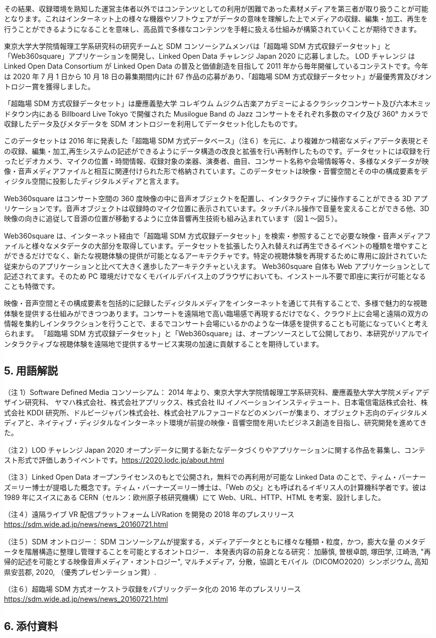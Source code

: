 その結果、収録環境を熟知した運営主体者以外ではコンテンツとしての利用が困難であった素材メディアを第三者が取り扱うことが可能となります。これはインターネット上の様々な機器やソフトウェアがデータの意味を理解した上でメディアの収録、編集・加工、再生を行うことができるようになることを意味し、高品質で多様なコンテンツを手軽に扱える仕組みが構築されていくことが期待できます。

東京大学大学院情報理工学系研究科の研究チームと SDM コンソーシアムメンバは「超臨場 SDM 方式収録データセット」と「Web360square」アプリケーションを開発し、Linked Open Data チャレンジ Japan 2020 に応募しました。
LOD チャレンジ は Linked Open Data Consortium が Linked Open Data の普及と価値創造を目指して 2011 年から毎年開催しているコンテストです。今年は 2020 年 7 月 1 日から 10 月 18 日の募集期間内に計 67 作品の応募があり、「超臨場 SDM 方式収録データセット」が最優秀賞及びオントロジー賞を獲得しました。

「超臨場 SDM 方式収録データセット」は慶應義塾大学 コレギウム ムジクム古楽アカデミーによるクラシックコンサート及び六本木ミッドタウン内にある Billboard Live Tokyo で開催された Musilogue Band の Jazz コンサートをそれぞれ多数のマイク及び 360° カメラで収録したデータ及びメタデータを SDM オントロジーを利用してデータセット化したものです。

このデータセットは 2016 年に発表した「超臨場 SDM 方式データベース」（注６）を元に、より複雑かつ精密なメディアデータ表現とその収録、編集・加工,再生システムの記述ができるようにデータ構造の改良と拡張を行い再制作したものです。データセットには収録を行ったビデオカメラ、マイクの位置・時間情報、収録対象の楽器、演奏者、曲目、コンサート名称や会場情報等々、多様なメタデータが映像・音声メディアファイルと相互に関連付けられた形で格納されています。このデータセットは映像・音響空間とその中の構成要素をディジタル空間に投影したディジタルメディアと言えます。

Web360square はコンサート空間の 360 度映像の中に音声オブジェクトを配置し、インタラクティブに操作することができる 3D アプリケーションです。音声オブジェクトは収録時のマイク位置に表示されています。タッチパネル操作で音量を変えることができる他、3D 映像の向きに追従して音源の位置が移動するように立体音響再生技術も組み込まれています（図１〜図５）。

Web360square は、インターネット経由で「超臨場 SDM 方式収録データセット」を検索・参照することで必要な映像・音声メディアファイルと様々なメタデータの大部分を取得しています。データセットを拡張したり入れ替えれば再生できるイベントの種類を増やすことができるだけでなく、新たな視聴体験の提供が可能となるアーキテクチャです。特定の視聴体験を再現するために専用に設計されていた従来からのアプリケーションと比べて大きく進歩したアーキテクチャといえます。
Web360square 自体も Web アプリケーションとして記述されてます。そのため PC 環境だけでなくモバイルデバイス上のブラウザにおいても、インストール不要で即座に実行が可能となることも特徴です。

映像・音声空間とその構成要素を包括的に記録したディジタルメディアをインターネットを通じて共有することで、多様で魅力的な視聴体験を提供する仕組みができつつあります。コンサートを遠隔地で高い臨場感で再現するだけでなく、クラウド上に会場と遠隔の双方の情報を集約しインタラクションを行うことで、まるでコンサート会場にいるかのような一体感を提供することも可能になっていくと考えられます。
「超臨場 SDM 方式収録データセット」と「Web360square」は、オープンソースとして公開しており、本研究がリアルでインタラクティブな視聴体験を遠隔地で提供するサービス実現の加速に貢献することを期待しています。

## 5. 用語解説

（注 1）Software Defined Media コンソーシアム： 2014 年より、東京大学大学院情報理工学系研究科、慶應義塾大学大学院メディアデザイン研究科、 ヤマハ株式会社、株式会社アプリックス、株式会社 IIJ イノベーションインスティテュート、日本電信電話株式会社、株式会社 KDDI 研究所、ドルビージャパン株式会社、株式会社アルファコードなどのメンバーが集まり、オブジェクト志向のディジタルメディアと、ネイティブ・ディジタルなインターネット環境が前提の映像・音響空間を用いたビジネス創造を目指し、研究開発を進めてきた。

（注２）LOD チャレンジ Japan 2020
オープンデータに関する新たなデータづくりやアプリケーションに関する作品を募集し、コンテスト形式で評価しあうイベントです。<https://2020.lodc.jp/about.html>

（注３）Linked Open Data
オープンライセンスのもとで公開され，無料での再利用が可能な Linked Data のことで、ティム・バーナーズ＝リー博士が提唱した概念です。ティム・バーナーズ＝リー博士は、「Web の父」とも呼ばれるイギリス人の計算機科学者です。彼は 1989 年にスイスにある CERN（セルン：欧州原子核研究機構）にて Web、URL、HTTP、HTML を考案、設計しました。

（注４）遠隔ライブ VR 配信プラットフォーム LiVRation を開発の 2018 年のプレスリリース <https://sdm.wide.ad.jp/news/news_20160721.html>

（注５）SDM オントロジー：
SDM コンソーシアムが提案する，メディアデータとともに様々な種類・粒度，かつ，膨大な量 のメタデータを階層構造に整理し管理することを可能とするオントロジー．
本発表内容の前身となる研究：
加藤慎, 曽根卓朗, 塚田学, 江崎浩, "再帰的記述を可能とする映像音声メディア・オントロジー", マルチメディア，分散，協調とモバイル（DICOMO2020）シンポジウム, 高知県安芸郡, 2020, （優秀プレゼンテーション賞）.

（注６）超臨場 SDM 方式オーケストラ収録をパブリックデータ化の 2016 年のプレスリリース
<https://sdm.wide.ad.jp/news/news_20160721.html>

## 6. 添付資料
